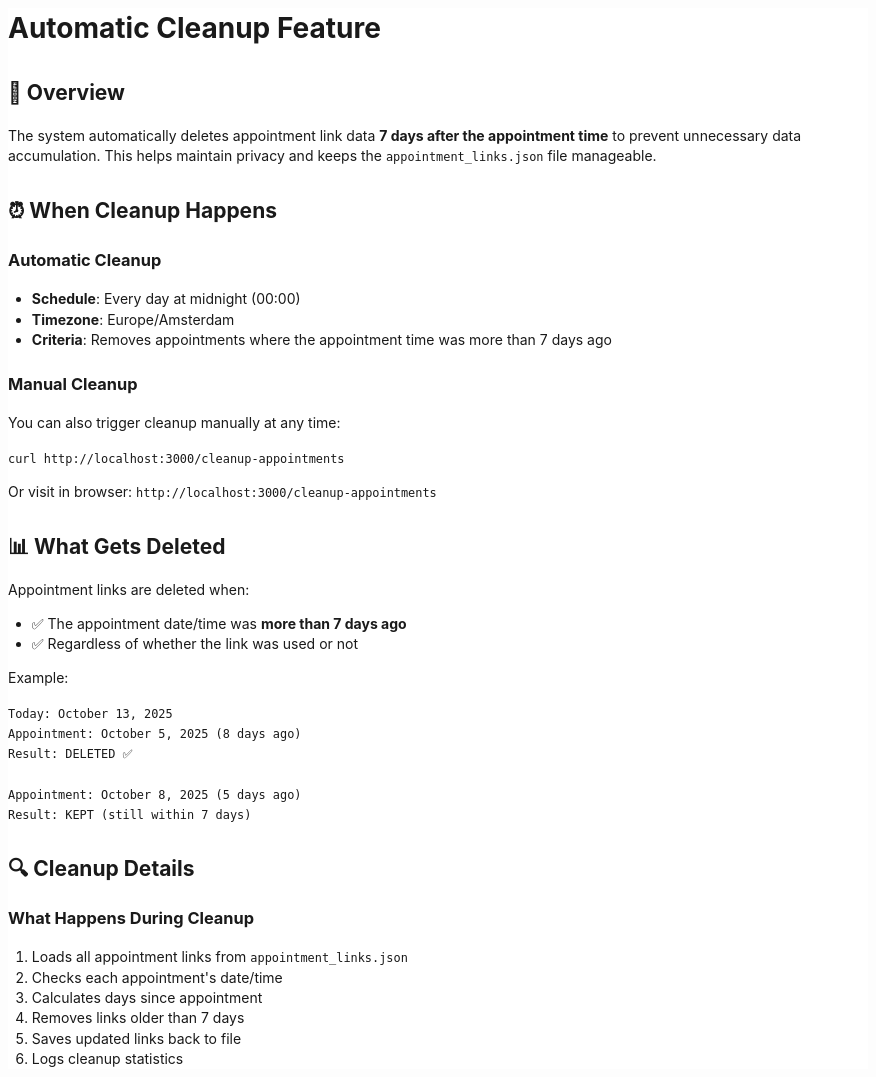 # Automatic Cleanup Feature

## 🧹 Overview

The system automatically deletes appointment link data **7 days after the appointment time** to prevent unnecessary data accumulation. This helps maintain privacy and keeps the `appointment_links.json` file manageable.

## ⏰ When Cleanup Happens

### Automatic Cleanup
- **Schedule**: Every day at midnight (00:00)
- **Timezone**: Europe/Amsterdam
- **Criteria**: Removes appointments where the appointment time was more than 7 days ago

### Manual Cleanup
You can also trigger cleanup manually at any time:
```bash
curl http://localhost:3000/cleanup-appointments
```

Or visit in browser: `http://localhost:3000/cleanup-appointments`

## 📊 What Gets Deleted

Appointment links are deleted when:
- ✅ The appointment date/time was **more than 7 days ago**
- ✅ Regardless of whether the link was used or not

Example:
```
Today: October 13, 2025
Appointment: October 5, 2025 (8 days ago)
Result: DELETED ✅

Appointment: October 8, 2025 (5 days ago)
Result: KEPT (still within 7 days)
```

## 🔍 Cleanup Details

### What Happens During Cleanup
1. Loads all appointment links from `appointment_links.json`
2. Checks each appointment's date/time
3. Calculates days since appointment
4. Removes links older than 7 days
5. Saves updated links back to file
6. Logs cleanup statistics
